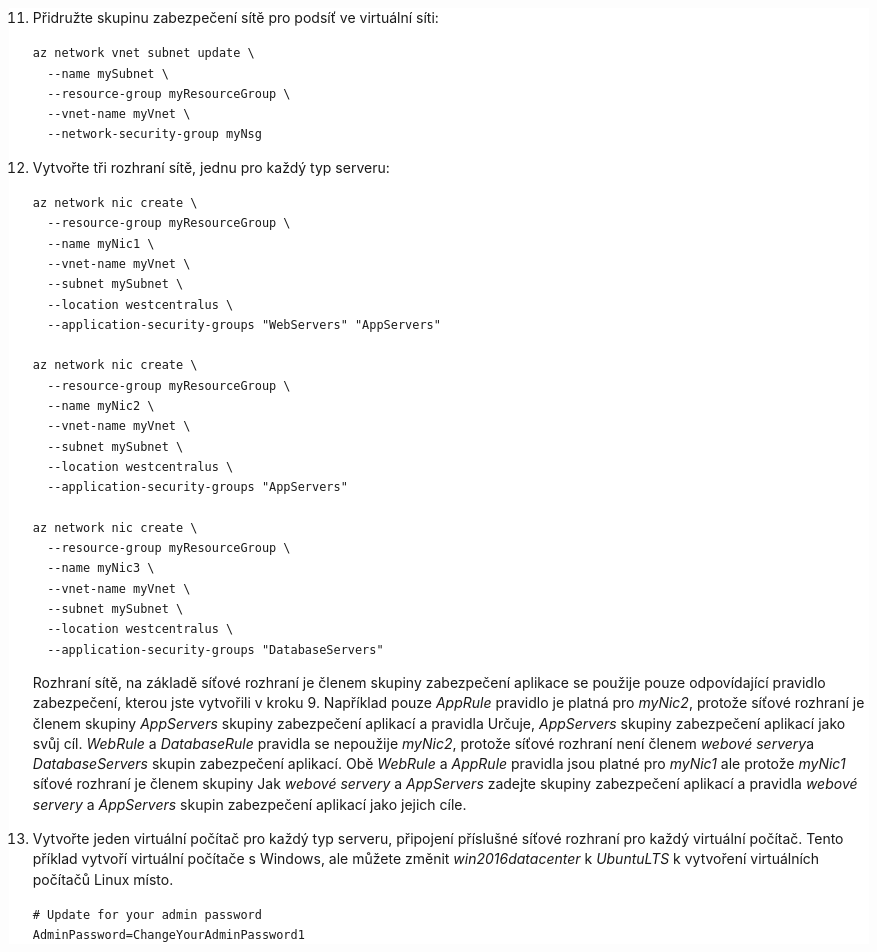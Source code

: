 11. Přidružte skupinu zabezpečení sítě pro podsíť ve virtuální síti:

    ```azurecli
    az network vnet subnet update \
      --name mySubnet \
      --resource-group myResourceGroup \
      --vnet-name myVnet \
      --network-security-group myNsg
    ```
    
12. Vytvořte tři rozhraní sítě, jednu pro každý typ serveru: 

    ```azurecli
    az network nic create \
      --resource-group myResourceGroup \
      --name myNic1 \
      --vnet-name myVnet \
      --subnet mySubnet \
      --location westcentralus \
      --application-security-groups "WebServers" "AppServers"

    az network nic create \
      --resource-group myResourceGroup \
      --name myNic2 \
      --vnet-name myVnet \
      --subnet mySubnet \
      --location westcentralus \
      --application-security-groups "AppServers"

    az network nic create \
      --resource-group myResourceGroup \
      --name myNic3 \
      --vnet-name myVnet \
      --subnet mySubnet \
      --location westcentralus \
      --application-security-groups "DatabaseServers"
    ```

    Rozhraní sítě, na základě síťové rozhraní je členem skupiny zabezpečení aplikace se použije pouze odpovídající pravidlo zabezpečení, kterou jste vytvořili v kroku 9. Například pouze *AppRule* pravidlo je platná pro *myNic2*, protože síťové rozhraní je členem skupiny *AppServers* skupiny zabezpečení aplikací a pravidla Určuje, *AppServers* skupiny zabezpečení aplikací jako svůj cíl. *WebRule* a *DatabaseRule* pravidla se nepoužije *myNic2*, protože síťové rozhraní není členem *webové servery*a *DatabaseServers* skupin zabezpečení aplikací. Obě *WebRule* a *AppRule* pravidla jsou platné pro *myNic1* ale protože *myNic1* síťové rozhraní je členem skupiny Jak *webové servery* a *AppServers* zadejte skupiny zabezpečení aplikací a pravidla *webové servery* a *AppServers* skupin zabezpečení aplikací jako jejich cíle. 

13. Vytvořte jeden virtuální počítač pro každý typ serveru, připojení příslušné síťové rozhraní pro každý virtuální počítač. Tento příklad vytvoří virtuální počítače s Windows, ale můžete změnit *win2016datacenter* k *UbuntuLTS* k vytvoření virtuálních počítačů Linux místo.

    ```azurecli
    # Update for your admin password
    AdminPassword=ChangeYourAdminPassword1
